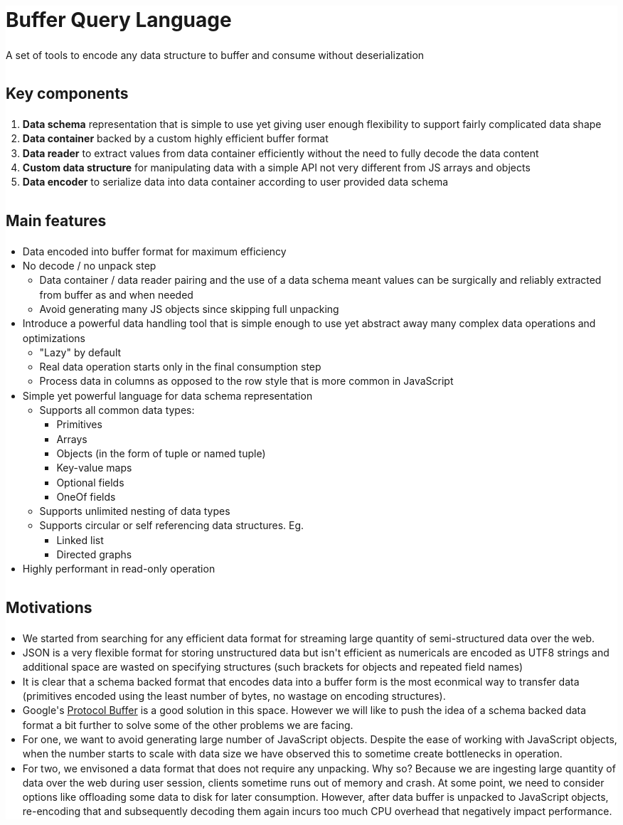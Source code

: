 # Buffer Query Language

A set of tools to encode any data structure to buffer and consume without deserialization

## Key components
1. **Data schema** representation that is simple to use yet giving user enough flexibility to support fairly complicated data shape
2. **Data container** backed by a custom highly efficient buffer format
3. **Data reader** to extract values from data container efficiently without the need to fully decode the data content
4. **Custom data structure** for manipulating data with a simple API not very different from JS arrays and objects
5. **Data encoder** to serialize data into data container according to user provided data schema

## Main features
- Data encoded into buffer format for maximum efficiency
- No decode / no unpack step
  - Data container / data reader pairing and the use of a data schema meant values can be surgically and reliably extracted from buffer as and when needed
  - Avoid generating many JS objects since skipping full unpacking
- Introduce a powerful data handling tool that is simple enough to use yet abstract away many complex data operations and optimizations
  - "Lazy" by default
  - Real data operation starts only in the final consumption step
  - Process data in columns as opposed to the row style that is more common in JavaScript
- Simple yet powerful language for data schema representation
  - Supports all common data types:
    - Primitives
    - Arrays
    - Objects (in the form of tuple or named tuple)
    - Key-value maps
    - Optional fields
    - OneOf fields
  - Supports unlimited nesting of data types
  - Supports circular or self referencing data structures. Eg.
    - Linked list
    - Directed graphs
- Highly performant in read-only operation

## Motivations
- We started from searching for any efficient data format for streaming large quantity of semi-structured data over the web.
- JSON is a very flexible format for storing unstructured data but isn't efficient as numericals are encoded as UTF8 strings and additional space are wasted on specifying structures (such brackets for objects and repeated field names)
- It is clear that a schema backed format that encodes data into a buffer form is the most econmical way to transfer data (primitives encoded using the least number of bytes, no wastage on encoding structures).
- Google's [Protocol Buffer](https://github.com/protocolbuffers/protobuf) is a good solution in this space. However we will like to push the idea of a schema backed data format a bit further to solve some of the other problems we are facing.
- For one, we want to avoid generating large number of JavaScript objects. Despite the ease of working with JavaScript objects, when the number starts to scale with data size we have observed this to sometime create bottlenecks in operation.
- For two, we envisoned a data format that does not require any unpacking. Why so? Because we are ingesting large quantity of data over the web during user session, clients sometime runs out of memory and crash. At some point, we need to consider options like offloading some data to disk for later consumption. However, after data buffer is unpacked to JavaScript objects, re-encoding that and subsequently decoding them again incurs too much CPU overhead that negatively impact performance.